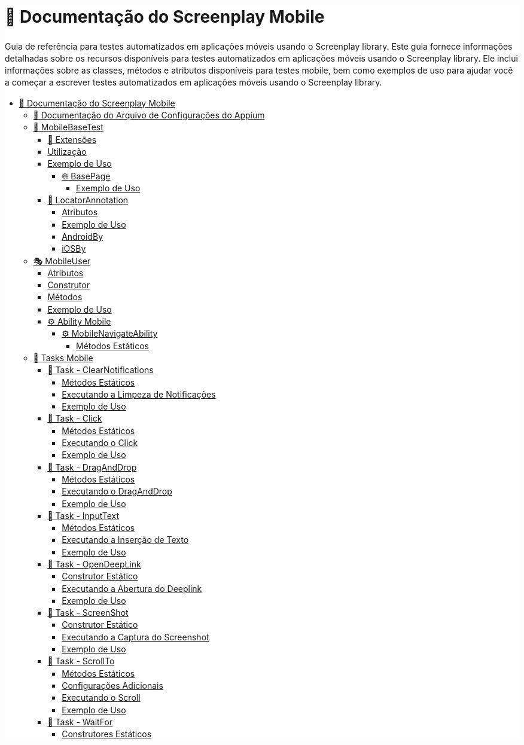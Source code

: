 # 📱 Documentação do Screenplay Mobile 

Guia de referência para testes automatizados em aplicações móveis usando o Screenplay library.
Este guia fornece informações detalhadas sobre os recursos disponíveis para testes automatizados em aplicações móveis usando o Screenplay library. Ele inclui informações sobre as classes, métodos e atributos disponíveis para testes mobile, bem como exemplos de uso para ajudar você a começar a escrever testes automatizados em aplicações móveis usando o Screenplay library.

- [📱 Documentação do Screenplay Mobile](#-documentação-do-screenplay-mobile)
  - [📃 Documentação do Arquivo de Configurações do Appium](#-documentação-do-arquivo-de-configurações-do-appium)
  - [🧪 MobileBaseTest](#-mobilebasetest)
    - [🧩 Extensões](#-extensões)
    - [Utilização](#utilização)
    - [Exemplo de Uso](#exemplo-de-uso)
      - [🌐 BasePage](#-basepage)
        - [Exemplo de Uso](#exemplo-de-uso-1)
    - [📍 LocatorAnnotation](#-locatorannotation)
        - [Atributos](#atributos)
        - [Exemplo de Uso](#exemplo-de-uso-2)
        - [AndroidBy](#androidby)
        - [iOSBy](#iosby)
  - [🎭 MobileUser](#-mobileuser)
    - [Atributos](#atributos-1)
    - [Construtor](#construtor)
    - [Métodos](#métodos)
    - [Exemplo de Uso](#exemplo-de-uso-3)
    - [⚙️ Ability Mobile](#️-ability-mobile)
      - [⚙️ MobileNavigateAbility](#️-mobilenavigateability)
        - [Métodos Estáticos](#métodos-estáticos)
  - [🎯 Tasks Mobile](#-tasks-mobile)
      - [🎯 Task - ClearNotifications](#-task---clearnotifications)
        - [Métodos Estáticos](#métodos-estáticos-1)
        - [Executando a Limpeza de Notificações](#executando-a-limpeza-de-notificações)
        - [Exemplo de Uso](#exemplo-de-uso-4)
      - [🎯 Task - Click](#-task---click)
        - [Métodos Estáticos](#métodos-estáticos-2)
        - [Executando o Click](#executando-o-click)
        - [Exemplo de Uso](#exemplo-de-uso-5)
      - [🎯 Task - DragAndDrop](#-task---draganddrop)
        - [Métodos Estáticos](#métodos-estáticos-3)
        - [Executando o DragAndDrop](#executando-o-draganddrop)
        - [Exemplo de Uso](#exemplo-de-uso-6)
      - [🎯 Task - InputText](#-task---inputtext)
        - [Métodos Estáticos](#métodos-estáticos-4)
        - [Executando a Inserção de Texto](#executando-a-inserção-de-texto)
        - [Exemplo de Uso](#exemplo-de-uso-7)
      - [🎯 Task - OpenDeepLink](#-task---opendeeplink)
        - [Construtor Estático](#construtor-estático)
        - [Executando a Abertura do Deeplink](#executando-a-abertura-do-deeplink)
        - [Exemplo de Uso](#exemplo-de-uso-8)
      - [🎯 Task - ScreenShot](#-task---screenshot)
        - [Construtor Estático](#construtor-estático-1)
        - [Executando a Captura do Screenshot](#executando-a-captura-do-screenshot)
        - [Exemplo de Uso](#exemplo-de-uso-9)
      - [🎯 Task - ScrollTo](#-task---scrollto)
        - [Métodos Estáticos](#métodos-estáticos-5)
        - [Configurações Adicionais](#configurações-adicionais)
        - [Executando o Scroll](#executando-o-scroll)
        - [Exemplo de Uso](#exemplo-de-uso-10)
      - [🎯 Task - WaitFor](#-task---waitfor)
        - [Construtores Estáticos](#construtores-estáticos)